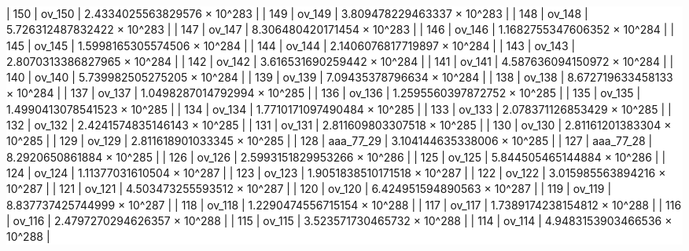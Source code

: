 | 150 | ov_150 | 2.4334025563829576 × 10^283 |
| 149 | ov_149 | 3.809478229463337 × 10^283 |
| 148 | ov_148 | 5.726312487832422 × 10^283 |
| 147 | ov_147 | 8.306480420171454 × 10^283 |
| 146 | ov_146 | 1.1682755347606352 × 10^284 |
| 145 | ov_145 | 1.5998165305574506 × 10^284 |
| 144 | ov_144 | 2.1406076817719897 × 10^284 |
| 143 | ov_143 | 2.8070313386827965 × 10^284 |
| 142 | ov_142 | 3.616531690259442 × 10^284 |
| 141 | ov_141 | 4.587636094150972 × 10^284 |
| 140 | ov_140 | 5.739982505275205 × 10^284 |
| 139 | ov_139 | 7.09435378796634 × 10^284 |
| 138 | ov_138 | 8.672719633458133 × 10^284 |
| 137 | ov_137 | 1.0498287014792994 × 10^285 |
| 136 | ov_136 | 1.2595560397872752 × 10^285 |
| 135 | ov_135 | 1.4990413078541523 × 10^285 |
| 134 | ov_134 | 1.7710171097490484 × 10^285 |
| 133 | ov_133 | 2.078371126853429 × 10^285 |
| 132 | ov_132 | 2.4241574835146143 × 10^285 |
| 131 | ov_131 | 2.811609803307518 × 10^285 |
| 130 | ov_130 | 2.81161201383304 × 10^285 |
| 129 | ov_129 | 2.811618901033345 × 10^285 |
| 128 | aaa_77_29 | 3.104144635338006 × 10^285 |
| 127 | aaa_77_28 | 8.2920650861884 × 10^285 |
| 126 | ov_126 | 2.5993151829953266 × 10^286 |
| 125 | ov_125 | 5.844505465144884 × 10^286 |
| 124 | ov_124 | 1.11377031610504 × 10^287 |
| 123 | ov_123 | 1.9051838510171518 × 10^287 |
| 122 | ov_122 | 3.015985563894216 × 10^287 |
| 121 | ov_121 | 4.503473255593512 × 10^287 |
| 120 | ov_120 | 6.424951594890563 × 10^287 |
| 119 | ov_119 | 8.837737425744999 × 10^287 |
| 118 | ov_118 | 1.2290474556715154 × 10^288 |
| 117 | ov_117 | 1.7389174238154812 × 10^288 |
| 116 | ov_116 | 2.4797270294626357 × 10^288 |
| 115 | ov_115 | 3.523571730465732 × 10^288 |
| 114 | ov_114 | 4.9483153903466536 × 10^288 |